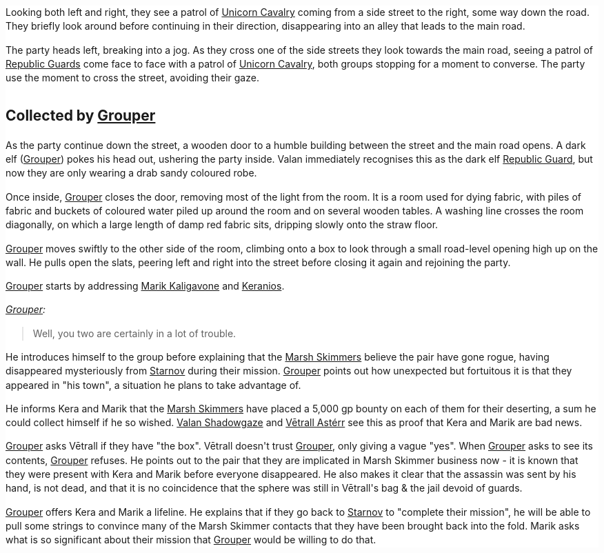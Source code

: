 Looking both left and right, they see a patrol of [Unicorn Cavalry](../organisations/guards/unicorn-cavalry.md) coming from a side street to the right, some way down the road. They briefly look around before continuing in their direction, disappearing into an alley that leads to the main road.

The party heads left, breaking into a jog. As they cross one of the side streets they look towards the main road, seeing a patrol of [Republic Guards](../organisations/guards/republic-guard.md) come face to face with a patrol of [Unicorn Cavalry](../organisations/guards/unicorn-cavalry.md), both groups stopping for a moment to converse. The party use the moment to cross the street, avoiding their gaze.

## Collected by [Grouper](../characters/grouper.md)

As the party continue down the street, a wooden door to a humble building between the street and the main road opens. A dark elf ([Grouper](../characters/grouper.md)) pokes his head out, ushering the party inside. Valan immediately recognises this as the dark elf [Republic Guard](../organisations/guards/republic-guard.md), but now they are only wearing a drab sandy coloured robe.

Once inside, [Grouper](../characters/grouper.md) closes the door, removing most of the light from the room. It is a room used for dying fabric, with piles of fabric and buckets of coloured water piled up around the room and on several wooden tables. A washing line crosses the room diagonally, on which a large length of damp red fabric sits, dripping slowly onto the straw floor.

[Grouper](../characters/grouper.md) moves swiftly to the other side of the room, climbing onto a box to look through a small road-level opening high up on the wall. He pulls open the slats, peering left and right into the street before closing it again and rejoining the party.

[Grouper](../characters/grouper.md) starts by addressing [Marik Kaligavone](../characters/marik-kaligavone.md) and [Keranios](../characters/keranios.md).

*[Grouper](../characters/grouper.md):*
> Well, you two are certainly in a lot of trouble.

He introduces himself to the group before explaining that the [Marsh Skimmers](../organisations/criminals/marsh-skimmers.md) believe the pair have gone rogue, having disappeared mysteriously from [Starnov](../places/cities/starnov.md) during their mission. [Grouper](../characters/grouper.md) points out how unexpected but fortuitous it is that they appeared in "his town", a situation he plans to take advantage of.

He informs Kera and Marik that the [Marsh Skimmers](../organisations/criminals/marsh-skimmers.md) have placed a 5,000 gp bounty on each of them for their deserting, a sum he could collect himself if he so wished. [Valan Shadowgaze](../characters/valan-shadowgaze.md) and [Vētrall Astérr](../characters/vetrall-asterr.md) see this as proof that Kera and Marik are bad news.

[Grouper](../characters/grouper.md) asks Vētrall if they have "the box". Vētrall doesn't trust [Grouper](../characters/grouper.md), only giving a vague "yes". When [Grouper](../characters/grouper.md) asks to see its contents, [Grouper](../characters/grouper.md) refuses. He points out to the pair that they are implicated in Marsh Skimmer business now - it is known that they were present with Kera and Marik before everyone disappeared. He also makes it clear that the assassin was sent by his hand, is not dead, and that it is no coincidence that the sphere was still in Vētrall's bag & the jail devoid of guards.

[Grouper](../characters/grouper.md) offers Kera and Marik a lifeline. He explains that if they go back to [Starnov](../places/cities/starnov.md) to "complete their mission", he will be able to pull some strings to convince many of the Marsh Skimmer contacts that they have been brought back into the fold. Marik asks what is so significant about their mission that [Grouper](../characters/grouper.md) would be willing to do that.
